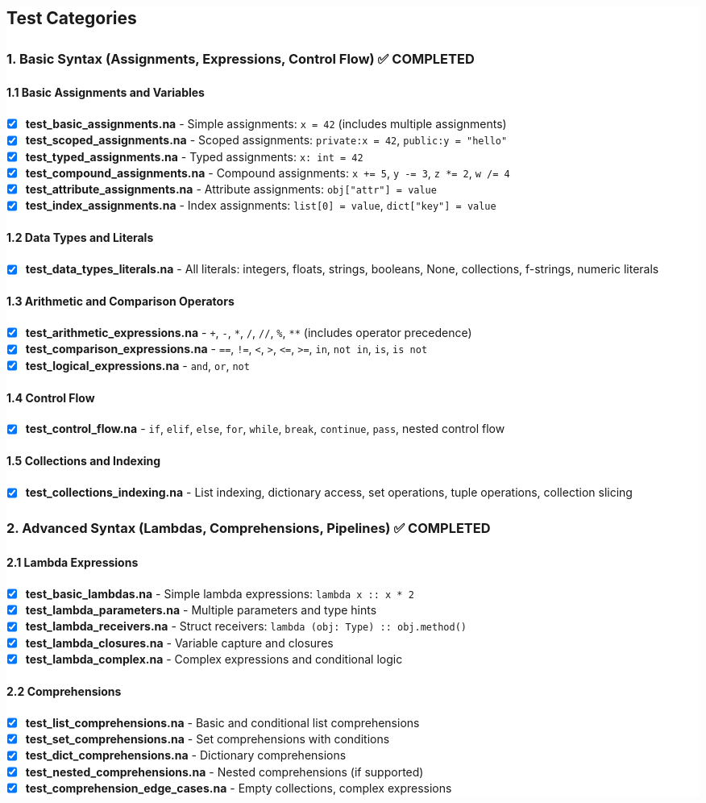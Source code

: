 ## Test Categories

### 1. Basic Syntax (Assignments, Expressions, Control Flow) ✅ COMPLETED

#### 1.1 Basic Assignments and Variables
- [x] **test_basic_assignments.na** - Simple assignments: `x = 42` (includes multiple assignments)
- [x] **test_scoped_assignments.na** - Scoped assignments: `private:x = 42`, `public:y = "hello"`
- [x] **test_typed_assignments.na** - Typed assignments: `x: int = 42`
- [x] **test_compound_assignments.na** - Compound assignments: `x += 5`, `y -= 3`, `z *= 2`, `w /= 4`
- [x] **test_attribute_assignments.na** - Attribute assignments: `obj["attr"] = value`
- [x] **test_index_assignments.na** - Index assignments: `list[0] = value`, `dict["key"] = value`

#### 1.2 Data Types and Literals
- [x] **test_data_types_literals.na** - All literals: integers, floats, strings, booleans, None, collections, f-strings, numeric literals

#### 1.3 Arithmetic and Comparison Operators
- [x] **test_arithmetic_expressions.na** - `+`, `-`, `*`, `/`, `//`, `%`, `**` (includes operator precedence)
- [x] **test_comparison_expressions.na** - `==`, `!=`, `<`, `>`, `<=`, `>=`, `in`, `not in`, `is`, `is not`
- [x] **test_logical_expressions.na** - `and`, `or`, `not`

#### 1.4 Control Flow
- [x] **test_control_flow.na** - `if`, `elif`, `else`, `for`, `while`, `break`, `continue`, `pass`, nested control flow

#### 1.5 Collections and Indexing
- [x] **test_collections_indexing.na** - List indexing, dictionary access, set operations, tuple operations, collection slicing

### 2. Advanced Syntax (Lambdas, Comprehensions, Pipelines) ✅ COMPLETED

#### 2.1 Lambda Expressions
- [x] **test_basic_lambdas.na** - Simple lambda expressions: `lambda x :: x * 2`
- [x] **test_lambda_parameters.na** - Multiple parameters and type hints
- [x] **test_lambda_receivers.na** - Struct receivers: `lambda (obj: Type) :: obj.method()`
- [x] **test_lambda_closures.na** - Variable capture and closures
- [x] **test_lambda_complex.na** - Complex expressions and conditional logic

#### 2.2 Comprehensions
- [x] **test_list_comprehensions.na** - Basic and conditional list comprehensions
- [x] **test_set_comprehensions.na** - Set comprehensions with conditions
- [x] **test_dict_comprehensions.na** - Dictionary comprehensions
- [x] **test_nested_comprehensions.na** - Nested comprehensions (if supported)
- [x] **test_comprehension_edge_cases.na** - Empty collections, complex expressions
